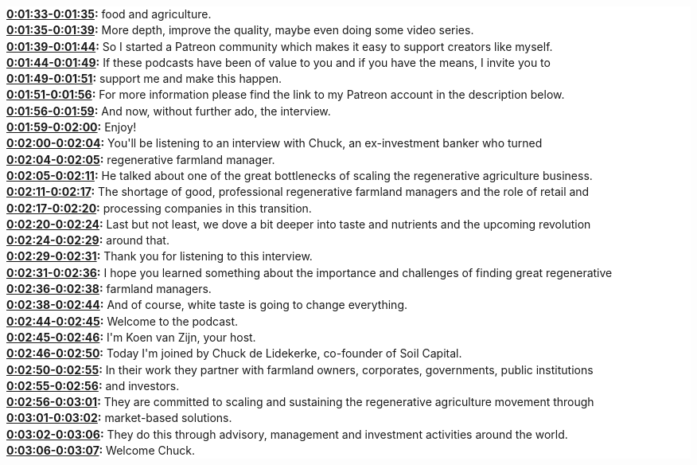 **[0:01:33-0:01:35](https://investinginregenerativeagriculture.com/2018/12/10/chuck-de-liedekerke/#t=0:01:33):**  food and agriculture.  
**[0:01:35-0:01:39](https://investinginregenerativeagriculture.com/2018/12/10/chuck-de-liedekerke/#t=0:01:35):**  More depth, improve the quality, maybe even doing some video series.  
**[0:01:39-0:01:44](https://investinginregenerativeagriculture.com/2018/12/10/chuck-de-liedekerke/#t=0:01:39):**  So I started a Patreon community which makes it easy to support creators like myself.  
**[0:01:44-0:01:49](https://investinginregenerativeagriculture.com/2018/12/10/chuck-de-liedekerke/#t=0:01:44):**  If these podcasts have been of value to you and if you have the means, I invite you to  
**[0:01:49-0:01:51](https://investinginregenerativeagriculture.com/2018/12/10/chuck-de-liedekerke/#t=0:01:49):**  support me and make this happen.  
**[0:01:51-0:01:56](https://investinginregenerativeagriculture.com/2018/12/10/chuck-de-liedekerke/#t=0:01:51):**  For more information please find the link to my Patreon account in the description below.  
**[0:01:56-0:01:59](https://investinginregenerativeagriculture.com/2018/12/10/chuck-de-liedekerke/#t=0:01:56):**  And now, without further ado, the interview.  
**[0:01:59-0:02:00](https://investinginregenerativeagriculture.com/2018/12/10/chuck-de-liedekerke/#t=0:01:59):**  Enjoy!  
**[0:02:00-0:02:04](https://investinginregenerativeagriculture.com/2018/12/10/chuck-de-liedekerke/#t=0:02:00):**  You'll be listening to an interview with Chuck, an ex-investment banker who turned  
**[0:02:04-0:02:05](https://investinginregenerativeagriculture.com/2018/12/10/chuck-de-liedekerke/#t=0:02:04):**  regenerative farmland manager.  
**[0:02:05-0:02:11](https://investinginregenerativeagriculture.com/2018/12/10/chuck-de-liedekerke/#t=0:02:05):**  He talked about one of the great bottlenecks of scaling the regenerative agriculture business.  
**[0:02:11-0:02:17](https://investinginregenerativeagriculture.com/2018/12/10/chuck-de-liedekerke/#t=0:02:11):**  The shortage of good, professional regenerative farmland managers and the role of retail and  
**[0:02:17-0:02:20](https://investinginregenerativeagriculture.com/2018/12/10/chuck-de-liedekerke/#t=0:02:17):**  processing companies in this transition.  
**[0:02:20-0:02:24](https://investinginregenerativeagriculture.com/2018/12/10/chuck-de-liedekerke/#t=0:02:20):**  Last but not least, we dove a bit deeper into taste and nutrients and the upcoming revolution  
**[0:02:24-0:02:29](https://investinginregenerativeagriculture.com/2018/12/10/chuck-de-liedekerke/#t=0:02:24):**  around that.  
**[0:02:29-0:02:31](https://investinginregenerativeagriculture.com/2018/12/10/chuck-de-liedekerke/#t=0:02:29):**  Thank you for listening to this interview.  
**[0:02:31-0:02:36](https://investinginregenerativeagriculture.com/2018/12/10/chuck-de-liedekerke/#t=0:02:31):**  I hope you learned something about the importance and challenges of finding great regenerative  
**[0:02:36-0:02:38](https://investinginregenerativeagriculture.com/2018/12/10/chuck-de-liedekerke/#t=0:02:36):**  farmland managers.  
**[0:02:38-0:02:44](https://investinginregenerativeagriculture.com/2018/12/10/chuck-de-liedekerke/#t=0:02:38):**  And of course, white taste is going to change everything.  
**[0:02:44-0:02:45](https://investinginregenerativeagriculture.com/2018/12/10/chuck-de-liedekerke/#t=0:02:44):**  Welcome to the podcast.  
**[0:02:45-0:02:46](https://investinginregenerativeagriculture.com/2018/12/10/chuck-de-liedekerke/#t=0:02:45):**  I'm Koen van Zijn, your host.  
**[0:02:46-0:02:50](https://investinginregenerativeagriculture.com/2018/12/10/chuck-de-liedekerke/#t=0:02:46):**  Today I'm joined by Chuck de Lidekerke, co-founder of Soil Capital.  
**[0:02:50-0:02:55](https://investinginregenerativeagriculture.com/2018/12/10/chuck-de-liedekerke/#t=0:02:50):**  In their work they partner with farmland owners, corporates, governments, public institutions  
**[0:02:55-0:02:56](https://investinginregenerativeagriculture.com/2018/12/10/chuck-de-liedekerke/#t=0:02:55):**  and investors.  
**[0:02:56-0:03:01](https://investinginregenerativeagriculture.com/2018/12/10/chuck-de-liedekerke/#t=0:02:56):**  They are committed to scaling and sustaining the regenerative agriculture movement through  
**[0:03:01-0:03:02](https://investinginregenerativeagriculture.com/2018/12/10/chuck-de-liedekerke/#t=0:03:01):**  market-based solutions.  
**[0:03:02-0:03:06](https://investinginregenerativeagriculture.com/2018/12/10/chuck-de-liedekerke/#t=0:03:02):**  They do this through advisory, management and investment activities around the world.  
**[0:03:06-0:03:07](https://investinginregenerativeagriculture.com/2018/12/10/chuck-de-liedekerke/#t=0:03:06):**  Welcome Chuck.  